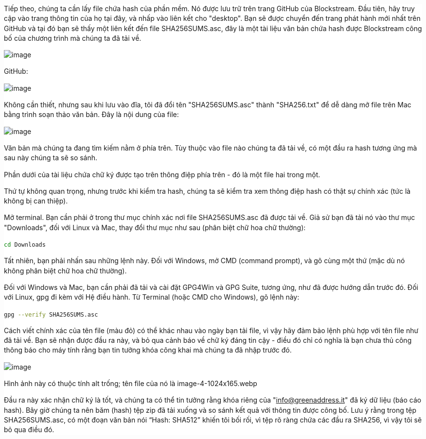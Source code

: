 Tiếp theo, chúng ta cần lấy file chứa hash của phần mềm. Nó được lưu trữ trên trang GitHub của Blockstream. Đầu tiên, hãy truy cập vào trang thông tin của họ tại đây, và nhấp vào liên kết cho "desktop". Bạn sẽ được chuyển đến trang phát hành mới nhất trên GitHub và tại đó bạn sẽ thấy một liên kết đến file SHA256SUMS.asc, đây là một tài liệu văn bản chứa hash được Blockstream công bố của chương trình mà chúng ta đã tải về.

![image](assets/10.webp)

GitHub:

![image](assets/11.webp)

Không cần thiết, nhưng sau khi lưu vào đĩa, tôi đã đổi tên "SHA256SUMS.asc" thành "SHA256.txt" để dễ dàng mở file trên Mac bằng trình soạn thảo văn bản. Đây là nội dung của file:

![image](assets/12.webp)

Văn bản mà chúng ta đang tìm kiếm nằm ở phía trên. Tùy thuộc vào file nào chúng ta đã tải về, có một đầu ra hash tương ứng mà sau này chúng ta sẽ so sánh.

Phần dưới của tài liệu chứa chữ ký được tạo trên thông điệp phía trên - đó là một file hai trong một.

Thứ tự không quan trọng, nhưng trước khi kiểm tra hash, chúng ta sẽ kiểm tra xem thông điệp hash có thật sự chính xác (tức là không bị can thiệp).

Mở terminal. Bạn cần phải ở trong thư mục chính xác nơi file SHA256SUMS.asc đã được tải về. Giả sử bạn đã tải nó vào thư mục "Downloads", đối với Linux và Mac, thay đổi thư mục như sau (phân biệt chữ hoa chữ thường):

```bash
cd Downloads
```

Tất nhiên, bạn phải nhấn <enter> sau những lệnh này. Đối với Windows, mở CMD (command prompt), và gõ cùng một thứ (mặc dù nó không phân biệt chữ hoa chữ thường).

Đối với Windows và Mac, bạn cần phải đã tải và cài đặt GPG4Win và GPG Suite, tương ứng, như đã được hướng dẫn trước đó. Đối với Linux, gpg đi kèm với Hệ điều hành. Từ Terminal (hoặc CMD cho Windows), gõ lệnh này:

```bash
gpg --verify SHA256SUMS.asc
```

Cách viết chính xác của tên file (màu đỏ) có thể khác nhau vào ngày bạn tải file, vì vậy hãy đảm bảo lệnh phù hợp với tên file như đã tải về. Bạn sẽ nhận được đầu ra này, và bỏ qua cảnh báo về chữ ký đáng tin cậy - điều đó chỉ có nghĩa là bạn chưa thủ công thông báo cho máy tính rằng bạn tin tưởng khóa công khai mà chúng ta đã nhập trước đó.

![image](assets/13.webp)

Hình ảnh này có thuộc tính alt trống; tên file của nó là image-4-1024x165.webp

Đầu ra này xác nhận chữ ký là tốt, và chúng ta có thể tin tưởng rằng khóa riêng của "info@greenaddress.it" đã ký dữ liệu (báo cáo hash).
Bây giờ chúng ta nên băm (hash) tệp zip đã tải xuống và so sánh kết quả với thông tin được công bố. Lưu ý rằng trong tệp SHA256SUMS.asc, có một đoạn văn bản nói “Hash: SHA512” khiến tôi bối rối, vì tệp rõ ràng chứa các đầu ra SHA256, vì vậy tôi sẽ bỏ qua điều đó.

